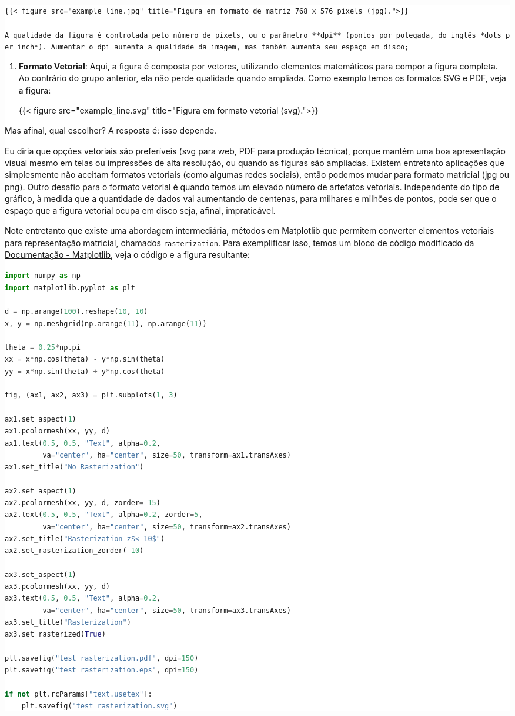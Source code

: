     {{< figure src="example_line.jpg" title="Figura em formato de matriz 768 x 576 pixels (jpg).">}}

    A qualidade da figura é controlada pelo número de pixels, ou o parâmetro **dpi** (pontos por polegada, do inglês *dots per inch*). Aumentar o dpi aumenta a qualidade da imagem, mas também aumenta seu espaço em disco;

1. **Formato Vetorial**: Aqui, a figura é composta por vetores, utilizando elementos matemáticos para compor a figura completa. Ao contrário do grupo anterior, ela não perde qualidade quando ampliada. Como exemplo temos os formatos SVG e PDF, veja a figura:

    {{< figure src="example_line.svg" title="Figura em formato vetorial (svg).">}}

Mas afinal, qual escolher? A resposta é: isso depende.

Eu diria que opções vetoriais são preferíveis (svg para web, PDF para produção técnica), porque mantém uma boa apresentação visual mesmo em telas ou impressões de alta resolução, ou quando as figuras são ampliadas.
Existem entretanto aplicações que simplesmente não aceitam formatos vetoriais (como algumas redes sociais), então podemos mudar para formato matricial (jpg ou png).
Outro desafio para o formato vetorial é quando temos um elevado número de artefatos vetoriais. Independente do tipo de gráfico, à medida que a quantidade de dados vai aumentando de centenas, para milhares e milhões de pontos, pode ser que o espaço que a figura vetorial ocupa em disco seja, afinal, impraticável.

Note entretanto que existe uma abordagem intermediária, métodos em Matplotlib que permitem converter elementos vetoriais para representação matricial, chamados `rasterization`.
Para exemplificar isso, temos um bloco de código modificado da [Documentação - Matplotlib](https://matplotlib.org/3.1.3/gallery/misc/rasterization_demo.html), veja o código e a figura resultante:

```python
import numpy as np
import matplotlib.pyplot as plt

d = np.arange(100).reshape(10, 10)
x, y = np.meshgrid(np.arange(11), np.arange(11))

theta = 0.25*np.pi
xx = x*np.cos(theta) - y*np.sin(theta)
yy = x*np.sin(theta) + y*np.cos(theta)

fig, (ax1, ax2, ax3) = plt.subplots(1, 3)

ax1.set_aspect(1)
ax1.pcolormesh(xx, yy, d)
ax1.text(0.5, 0.5, "Text", alpha=0.2,
         va="center", ha="center", size=50, transform=ax1.transAxes)
ax1.set_title("No Rasterization")

ax2.set_aspect(1)
ax2.pcolormesh(xx, yy, d, zorder=-15)
ax2.text(0.5, 0.5, "Text", alpha=0.2, zorder=5,
         va="center", ha="center", size=50, transform=ax2.transAxes)
ax2.set_title("Rasterization z$<-10$")
ax2.set_rasterization_zorder(-10)

ax3.set_aspect(1)
ax3.pcolormesh(xx, yy, d)
ax3.text(0.5, 0.5, "Text", alpha=0.2,
         va="center", ha="center", size=50, transform=ax3.transAxes)
ax3.set_title("Rasterization")
ax3.set_rasterized(True)

plt.savefig("test_rasterization.pdf", dpi=150)
plt.savefig("test_rasterization.eps", dpi=150)

if not plt.rcParams["text.usetex"]:
    plt.savefig("test_rasterization.svg")
```

[^1]: O parâmetro `zorder` controla a ordem na qual cada elemento do gráfico será exibido, isso é, o texto com `zorder=5` será exibido sobre a figura `pcolormesh` com `zorder=-15`. Para maiores informações, consulte a [Documentação - Matplotlib](https://matplotlib.org/3.1.1/gallery/misc/zorder_demo.html).